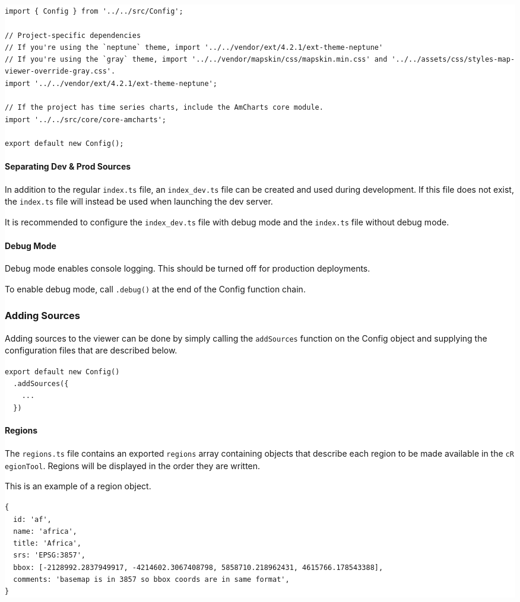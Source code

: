 ```
import { Config } from '../../src/Config';

// Project-specific dependencies
// If you're using the `neptune` theme, import '../../vendor/ext/4.2.1/ext-theme-neptune'
// If you're using the `gray` theme, import '../../vendor/mapskin/css/mapskin.min.css' and '../../assets/css/styles-map-viewer-override-gray.css'.
import '../../vendor/ext/4.2.1/ext-theme-neptune';

// If the project has time series charts, include the AmCharts core module.
import '../../src/core/core-amcharts';

export default new Config();
```

#### Separating Dev & Prod Sources
In addition to the regular `index.ts` file, an `index_dev.ts` file can be created and used during development. If this file does not exist, the `index.ts` file will instead be used when launching the dev server.

It is recommended to configure the `index_dev.ts` file with debug mode and the `index.ts` file without debug mode.

#### Debug Mode
Debug mode enables console logging. This should be turned off for production deployments.

To enable debug mode, call `.debug()` at the end of the Config function chain.

### Adding Sources
Adding sources to the viewer can be done by simply calling the `addSources` function on the Config object and supplying the configuration files that are described below.
```
export default new Config()
  .addSources({
    ...
  })
```

#### Regions
The `regions.ts` file contains an exported `regions` array containing objects that describe each region to be made available in the `cRegionTool`. Regions will be displayed in the order they are written.

This is an example of a region object.
```
{
  id: 'af',
  name: 'africa',
  title: 'Africa',
  srs: 'EPSG:3857',
  bbox: [-2128992.2837949917, -4214602.3067408798, 5858710.218962431, 4615766.178543388],
  comments: 'basemap is in 3857 so bbox coords are in same format',
}
```
